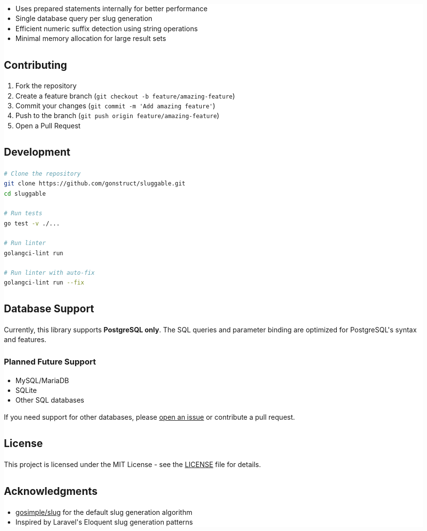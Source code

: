 - Uses prepared statements internally for better performance
- Single database query per slug generation
- Efficient numeric suffix detection using string operations
- Minimal memory allocation for large result sets

## Contributing

1. Fork the repository
2. Create a feature branch (`git checkout -b feature/amazing-feature`)
3. Commit your changes (`git commit -m 'Add amazing feature'`)
4. Push to the branch (`git push origin feature/amazing-feature`)
5. Open a Pull Request

## Development

```bash
# Clone the repository
git clone https://github.com/gonstruct/sluggable.git
cd sluggable

# Run tests
go test -v ./...

# Run linter
golangci-lint run

# Run linter with auto-fix
golangci-lint run --fix
```

## Database Support

Currently, this library supports **PostgreSQL only**. The SQL queries and parameter binding are optimized for PostgreSQL's syntax and features.

### Planned Future Support
- MySQL/MariaDB
- SQLite
- Other SQL databases

If you need support for other databases, please [open an issue](https://github.com/gonstruct/sluggable/issues) or contribute a pull request.

## License

This project is licensed under the MIT License - see the [LICENSE](LICENSE) file for details.

## Acknowledgments

- [gosimple/slug](https://github.com/gosimple/slug) for the default slug generation algorithm
- Inspired by Laravel's Eloquent slug generation patterns